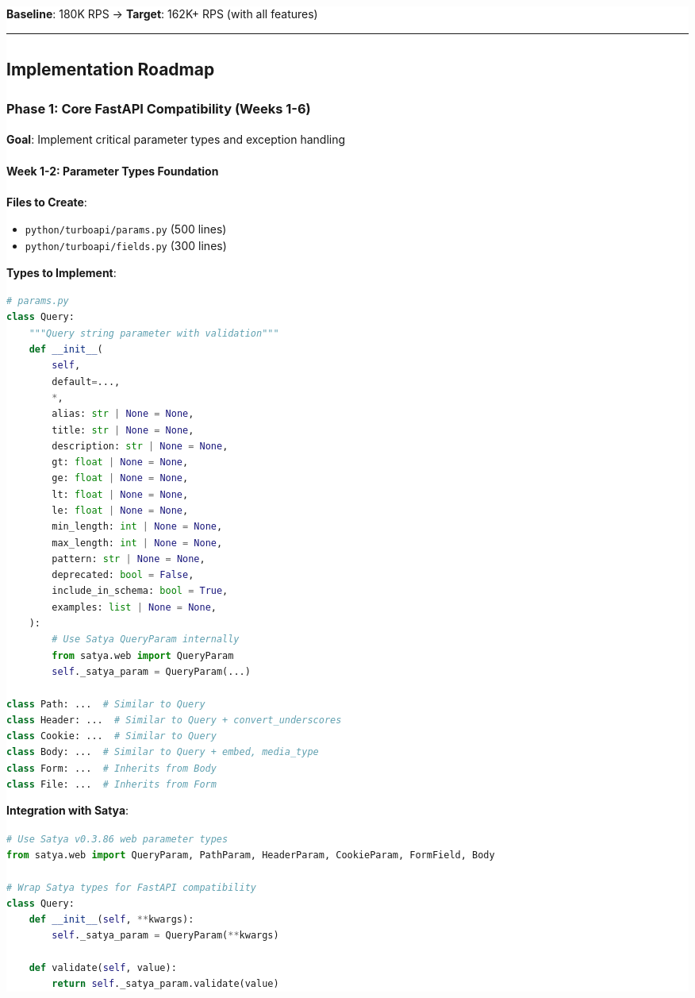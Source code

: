 **Baseline**: 180K RPS → **Target**: 162K+ RPS (with all features)

---

## Implementation Roadmap

### Phase 1: Core FastAPI Compatibility (Weeks 1-6)

**Goal**: Implement critical parameter types and exception handling

#### Week 1-2: Parameter Types Foundation
**Files to Create**:
- `python/turboapi/params.py` (500 lines)
- `python/turboapi/fields.py` (300 lines)

**Types to Implement**:
```python
# params.py
class Query:
    """Query string parameter with validation"""
    def __init__(
        self,
        default=...,
        *,
        alias: str | None = None,
        title: str | None = None,
        description: str | None = None,
        gt: float | None = None,
        ge: float | None = None,
        lt: float | None = None,
        le: float | None = None,
        min_length: int | None = None,
        max_length: int | None = None,
        pattern: str | None = None,
        deprecated: bool = False,
        include_in_schema: bool = True,
        examples: list | None = None,
    ):
        # Use Satya QueryParam internally
        from satya.web import QueryParam
        self._satya_param = QueryParam(...)

class Path: ...  # Similar to Query
class Header: ...  # Similar to Query + convert_underscores
class Cookie: ...  # Similar to Query
class Body: ...  # Similar to Query + embed, media_type
class Form: ...  # Inherits from Body
class File: ...  # Inherits from Form
```

**Integration with Satya**:
```python
# Use Satya v0.3.86 web parameter types
from satya.web import QueryParam, PathParam, HeaderParam, CookieParam, FormField, Body

# Wrap Satya types for FastAPI compatibility
class Query:
    def __init__(self, **kwargs):
        self._satya_param = QueryParam(**kwargs)
    
    def validate(self, value):
        return self._satya_param.validate(value)
```
